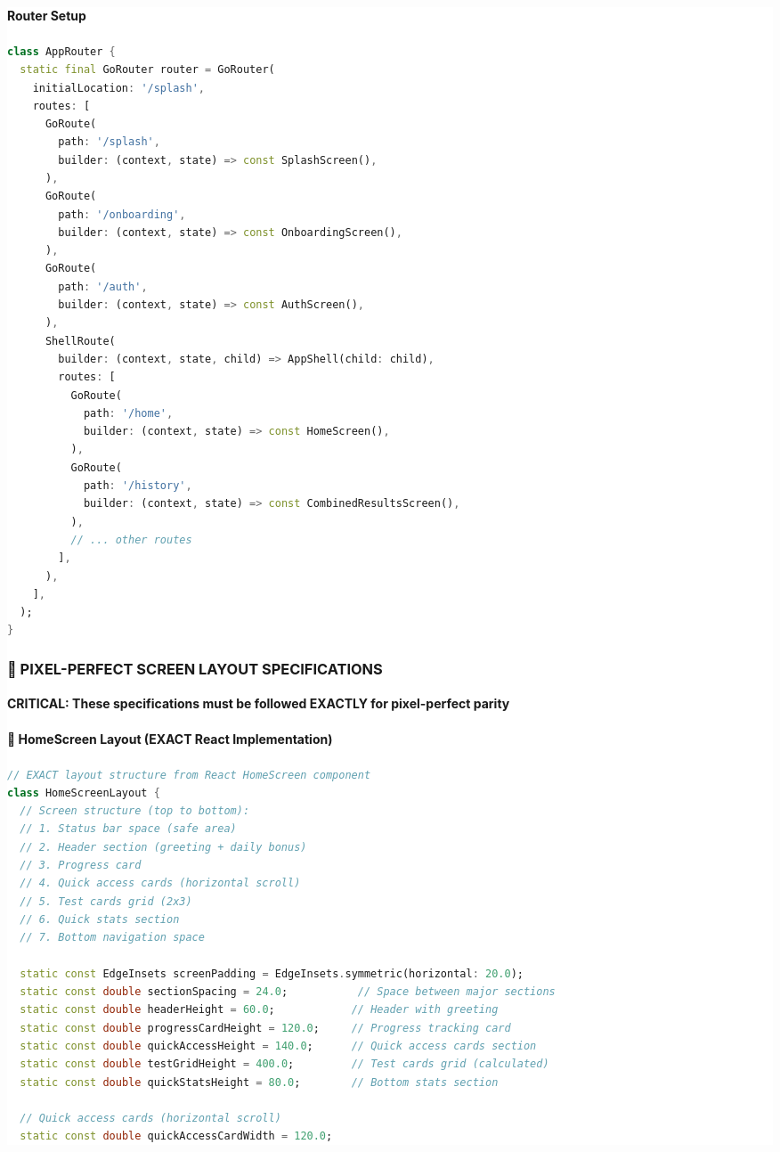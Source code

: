 #### Router Setup
```dart
class AppRouter {
  static final GoRouter router = GoRouter(
    initialLocation: '/splash',
    routes: [
      GoRoute(
        path: '/splash',
        builder: (context, state) => const SplashScreen(),
      ),
      GoRoute(
        path: '/onboarding',
        builder: (context, state) => const OnboardingScreen(),
      ),
      GoRoute(
        path: '/auth',
        builder: (context, state) => const AuthScreen(),
      ),
      ShellRoute(
        builder: (context, state, child) => AppShell(child: child),
        routes: [
          GoRoute(
            path: '/home',
            builder: (context, state) => const HomeScreen(),
          ),
          GoRoute(
            path: '/history',
            builder: (context, state) => const CombinedResultsScreen(),
          ),
          // ... other routes
        ],
      ),
    ],
  );
}
```

### 🎯 PIXEL-PERFECT SCREEN LAYOUT SPECIFICATIONS

**CRITICAL: These specifications must be followed EXACTLY for pixel-perfect parity**

#### 📱 HomeScreen Layout (EXACT React Implementation)
```dart
// EXACT layout structure from React HomeScreen component
class HomeScreenLayout {
  // Screen structure (top to bottom):
  // 1. Status bar space (safe area)
  // 2. Header section (greeting + daily bonus)
  // 3. Progress card
  // 4. Quick access cards (horizontal scroll)
  // 5. Test cards grid (2x3)
  // 6. Quick stats section
  // 7. Bottom navigation space
  
  static const EdgeInsets screenPadding = EdgeInsets.symmetric(horizontal: 20.0);
  static const double sectionSpacing = 24.0;           // Space between major sections
  static const double headerHeight = 60.0;            // Header with greeting
  static const double progressCardHeight = 120.0;     // Progress tracking card
  static const double quickAccessHeight = 140.0;      // Quick access cards section
  static const double testGridHeight = 400.0;         // Test cards grid (calculated)
  static const double quickStatsHeight = 80.0;        // Bottom stats section
  
  // Quick access cards (horizontal scroll)
  static const double quickAccessCardWidth = 120.0;
```